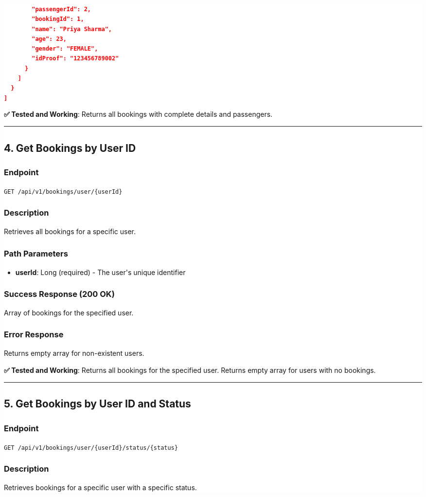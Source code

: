 ```json
        "passengerId": 2,
        "bookingId": 1,
        "name": "Priya Sharma",
        "age": 23,
        "gender": "FEMALE",
        "idProof": "123456789002"
      }
    ]
  }
]
```

**✅ Tested and Working**: Returns all bookings with complete details and passengers.

---

## 4. Get Bookings by User ID

### Endpoint
```
GET /api/v1/bookings/user/{userId}
```

### Description
Retrieves all bookings for a specific user.

### Path Parameters
- **userId**: Long (required) - The user's unique identifier

### Success Response (200 OK)
Array of bookings for the specified user.

### Error Response
Returns empty array for non-existent users.

**✅ Tested and Working**: Returns all bookings for the specified user. Returns empty array for users with no bookings.

---

## 5. Get Bookings by User ID and Status

### Endpoint
```
GET /api/v1/bookings/user/{userId}/status/{status}
```

### Description
Retrieves bookings for a specific user with a specific status.
